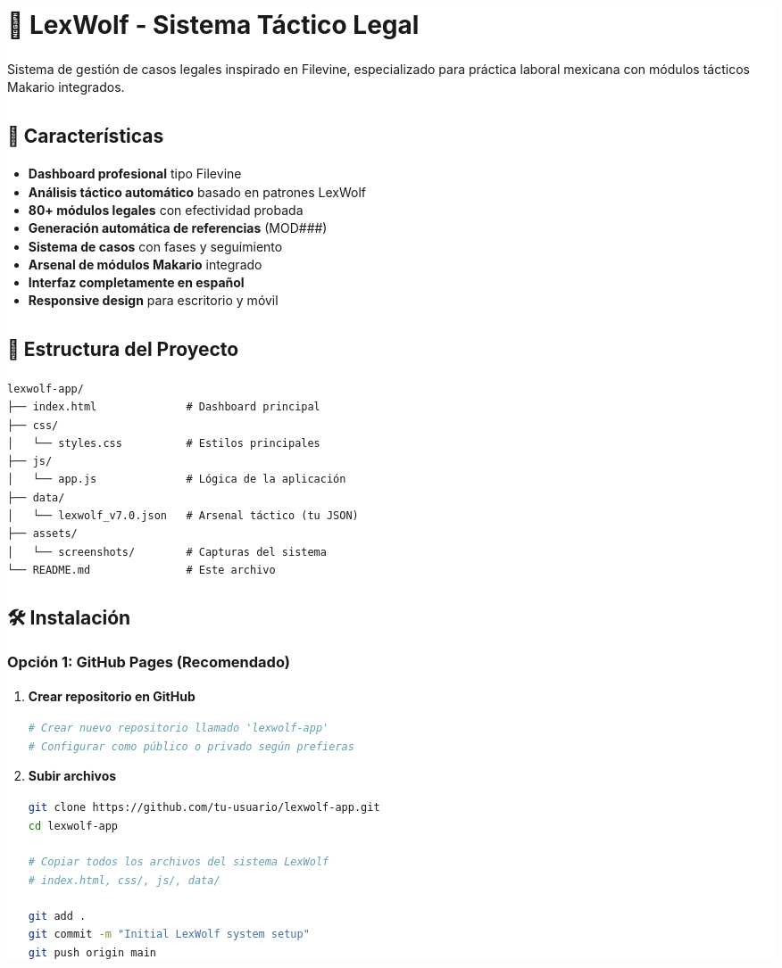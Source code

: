 # 🐺 LexWolf - Sistema Táctico Legal

Sistema de gestión de casos legales inspirado en Filevine, especializado para práctica laboral mexicana con módulos tácticos Makario integrados.

## 🚀 Características

- **Dashboard profesional** tipo Filevine
- **Análisis táctico automático** basado en patrones LexWolf
- **80+ módulos legales** con efectividad probada
- **Generación automática de referencias** (MOD###)
- **Sistema de casos** con fases y seguimiento
- **Arsenal de módulos Makario** integrado
- **Interfaz completamente en español**
- **Responsive design** para escritorio y móvil

## 📁 Estructura del Proyecto

```
lexwolf-app/
├── index.html              # Dashboard principal
├── css/
│   └── styles.css          # Estilos principales
├── js/
│   └── app.js              # Lógica de la aplicación
├── data/
│   └── lexwolf_v7.0.json   # Arsenal táctico (tu JSON)
├── assets/
│   └── screenshots/        # Capturas del sistema
└── README.md               # Este archivo
```

## 🛠️ Instalación

### Opción 1: GitHub Pages (Recomendado)

1. **Crear repositorio en GitHub**
   ```bash
   # Crear nuevo repositorio llamado 'lexwolf-app'
   # Configurar como público o privado según prefieras
   ```

2. **Subir archivos**
   ```bash
   git clone https://github.com/tu-usuario/lexwolf-app.git
   cd lexwolf-app
   
   # Copiar todos los archivos del sistema LexWolf
   # index.html, css/, js/, data/
   
   git add .
   git commit -m "Initial LexWolf system setup"
   git push origin main
   ```
